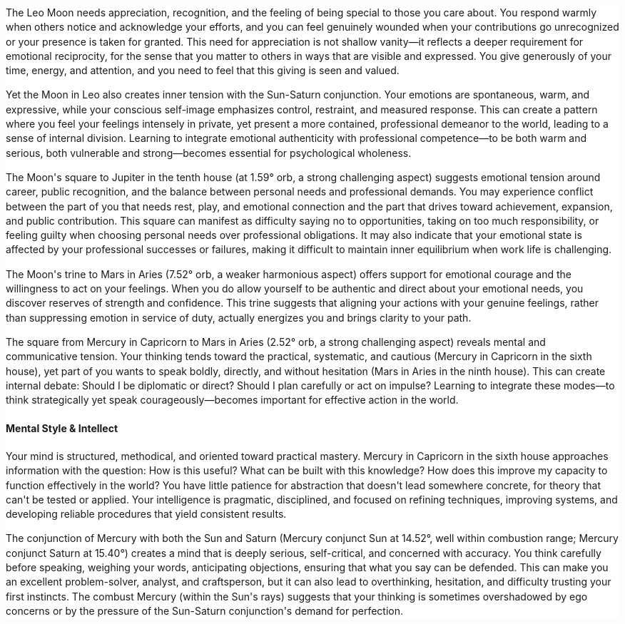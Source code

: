 The Leo Moon needs appreciation, recognition, and the feeling of being special to those you care about. You respond warmly when others notice and acknowledge your efforts, and you can feel genuinely wounded when your contributions go unrecognized or your presence is taken for granted. This need for appreciation is not shallow vanity—it reflects a deeper requirement for emotional reciprocity, for the sense that you matter to others in ways that are visible and expressed. You give generously of your time, energy, and attention, and you need to feel that this giving is seen and valued.

Yet the Moon in Leo also creates inner tension with the Sun-Saturn conjunction. Your emotions are spontaneous, warm, and expressive, while your conscious self-image emphasizes control, restraint, and measured response. This can create a pattern where you feel your feelings intensely in private, yet present a more contained, professional demeanor to the world, leading to a sense of internal division. Learning to integrate emotional authenticity with professional competence—to be both warm and serious, both vulnerable and strong—becomes essential for psychological wholeness.

The Moon's square to Jupiter in the tenth house (at 1.59° orb, a strong challenging aspect) suggests emotional tension around career, public recognition, and the balance between personal needs and professional demands. You may experience conflict between the part of you that needs rest, play, and emotional connection and the part that drives toward achievement, expansion, and public contribution. This square can manifest as difficulty saying no to opportunities, taking on too much responsibility, or feeling guilty when choosing personal needs over professional obligations. It may also indicate that your emotional state is affected by your professional successes or failures, making it difficult to maintain inner equilibrium when work life is challenging.

The Moon's trine to Mars in Aries (7.52° orb, a weaker harmonious aspect) offers support for emotional courage and the willingness to act on your feelings. When you do allow yourself to be authentic and direct about your emotional needs, you discover reserves of strength and confidence. This trine suggests that aligning your actions with your genuine feelings, rather than suppressing emotion in service of duty, actually energizes you and brings clarity to your path.

The square from Mercury in Capricorn to Mars in Aries (2.52° orb, a strong challenging aspect) reveals mental and communicative tension. Your thinking tends toward the practical, systematic, and cautious (Mercury in Capricorn in the sixth house), yet part of you wants to speak boldly, directly, and without hesitation (Mars in Aries in the ninth house). This can create internal debate: Should I be diplomatic or direct? Should I plan carefully or act on impulse? Learning to integrate these modes—to think strategically yet speak courageously—becomes important for effective action in the world.

#### Mental Style & Intellect

Your mind is structured, methodical, and oriented toward practical mastery. Mercury in Capricorn in the sixth house approaches information with the question: How is this useful? What can be built with this knowledge? How does this improve my capacity to function effectively in the world? You have little patience for abstraction that doesn't lead somewhere concrete, for theory that can't be tested or applied. Your intelligence is pragmatic, disciplined, and focused on refining techniques, improving systems, and developing reliable procedures that yield consistent results.

The conjunction of Mercury with both the Sun and Saturn (Mercury conjunct Sun at 14.52°, well within combustion range; Mercury conjunct Saturn at 15.40°) creates a mind that is deeply serious, self-critical, and concerned with accuracy. You think carefully before speaking, weighing your words, anticipating objections, ensuring that what you say can be defended. This can make you an excellent problem-solver, analyst, and craftsperson, but it can also lead to overthinking, hesitation, and difficulty trusting your first instincts. The combust Mercury (within the Sun's rays) suggests that your thinking is sometimes overshadowed by ego concerns or by the pressure of the Sun-Saturn conjunction's demand for perfection.
